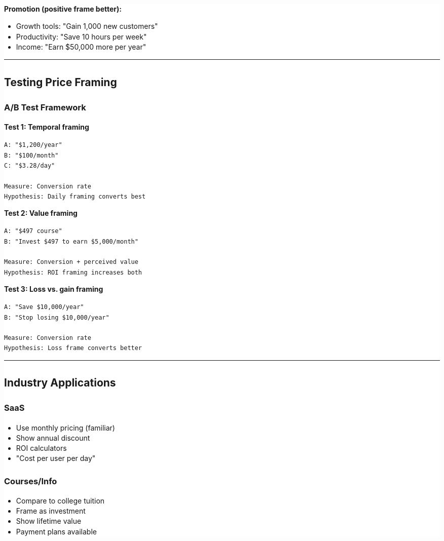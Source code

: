 **Promotion (positive frame better):**
- Growth tools: "Gain 1,000 new customers"
- Productivity: "Save 10 hours per week"
- Income: "Earn $50,000 more per year"

---

## Testing Price Framing

### A/B Test Framework

**Test 1: Temporal framing**
```
A: "$1,200/year"
B: "$100/month"
C: "$3.28/day"

Measure: Conversion rate
Hypothesis: Daily framing converts best
```

**Test 2: Value framing**
```
A: "$497 course"
B: "Invest $497 to earn $5,000/month"

Measure: Conversion + perceived value
Hypothesis: ROI framing increases both
```

**Test 3: Loss vs. gain framing**
```
A: "Save $10,000/year"
B: "Stop losing $10,000/year"

Measure: Conversion rate
Hypothesis: Loss frame converts better
```

---

## Industry Applications

### SaaS
- Use monthly pricing (familiar)
- Show annual discount
- ROI calculators
- "Cost per user per day"

### Courses/Info
- Compare to college tuition
- Frame as investment
- Show lifetime value
- Payment plans available
